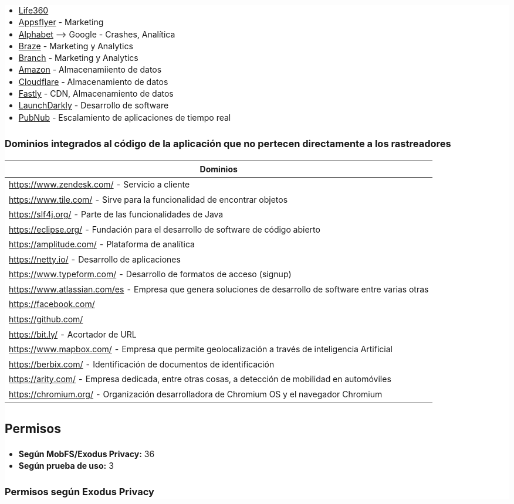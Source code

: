 - [Life360](https://www.life360.com/intl/)
- [Appsflyer](https://www.appsflyer.com/es/) - Marketing
- [Alphabet](https://abc.xyz/) --> Google - Crashes, Analítica
- [Braze](https://braze.com) - Marketing y Analytics
- [Branch](https://branch.io) - Marketing y Analytics
- [Amazon](https://aws.amazon.com/) - Almacenamiiento de datos
- [Cloudflare](https://www.cloudflare.com/) - Almacenamiento de datos
- [Fastly](https://www.fastly.com/) - CDN, Almacenamiento de datos
- [LaunchDarkly](https://launchdarkly.com/) - Desarrollo de software
- [PubNub](https://pubnub.com) - Escalamiento de aplicaciones de tiempo real


### Dominios integrados al código de la aplicación que no pertecen directamente a los rastreadores

|Dominios|
|---|
|https://www.zendesk.com/ - Servicio a cliente|
|https://www.tile.com/ - Sirve para la funcionalidad de encontrar objetos|
|https://slf4j.org/ - Parte de las funcionalidades de Java|
|https://eclipse.org/ - Fundación para el desarrollo de software de código abierto|
|https://amplitude.com/ - Plataforma de analítica|
|https://netty.io/ - Desarrollo de aplicaciones|
|https://www.typeform.com/ - Desarrollo de formatos de acceso (signup)|
|https://www.atlassian.com/es - Empresa que genera soluciones de desarrollo de software entre varias otras|
|https://facebook.com/|
|https://github.com/|
|https://bit.ly/ - Acortador de URL|
|https://www.mapbox.com/ - Empresa que permite geolocalización a través de inteligencia Artificial|
|https://berbix.com/ - Identificación de documentos de identificación|
|https://arity.com/ - Empresa dedicada, entre otras cosas, a detección de mobilidad en automóviles|
|https://chromium.org/ - Organización desarrolladora de Chromium OS y el navegador Chromium|




## Permisos   

- **Según MobFS/Exodus Privacy:** 36
- **Según prueba de uso:** 3



### Permisos según Exodus Privacy

